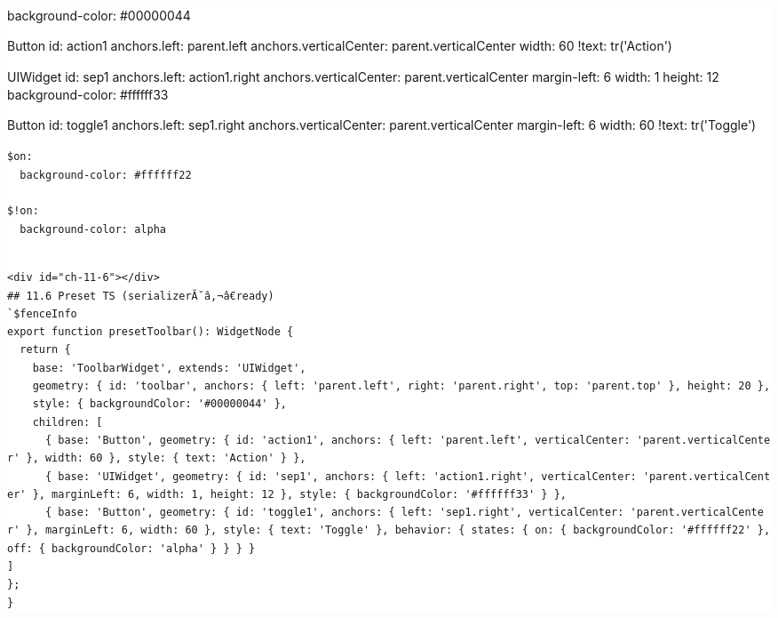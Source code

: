   background-color: #00000044

  Button
    id: action1
    anchors.left: parent.left
    anchors.verticalCenter: parent.verticalCenter
    width: 60
    !text: tr('Action')

  UIWidget
    id: sep1
    anchors.left: action1.right
    anchors.verticalCenter: parent.verticalCenter
    margin-left: 6
    width: 1
    height: 12
    background-color: #ffffff33

  Button
    id: toggle1
    anchors.left: sep1.right
    anchors.verticalCenter: parent.verticalCenter
    margin-left: 6
    width: 60
    !text: tr('Toggle')

    $on:
      background-color: #ffffff22

    $!on:
      background-color: alpha
```

<div id="ch-11-6"></div>
## 11.6 Preset TS (serializerĂ˘â‚¬â€ready)
`$fenceInfo
export function presetToolbar(): WidgetNode {
  return {
    base: 'ToolbarWidget', extends: 'UIWidget',
    geometry: { id: 'toolbar', anchors: { left: 'parent.left', right: 'parent.right', top: 'parent.top' }, height: 20 },
    style: { backgroundColor: '#00000044' },
    children: [
      { base: 'Button', geometry: { id: 'action1', anchors: { left: 'parent.left', verticalCenter: 'parent.verticalCenter' }, width: 60 }, style: { text: 'Action' } },
      { base: 'UIWidget', geometry: { id: 'sep1', anchors: { left: 'action1.right', verticalCenter: 'parent.verticalCenter' }, marginLeft: 6, width: 1, height: 12 }, style: { backgroundColor: '#ffffff33' } },
      { base: 'Button', geometry: { id: 'toggle1', anchors: { left: 'sep1.right', verticalCenter: 'parent.verticalCenter' }, marginLeft: 6, width: 60 }, style: { text: 'Toggle' }, behavior: { states: { on: { backgroundColor: '#ffffff22' }, off: { backgroundColor: 'alpha' } } } }
]
};
}
```
